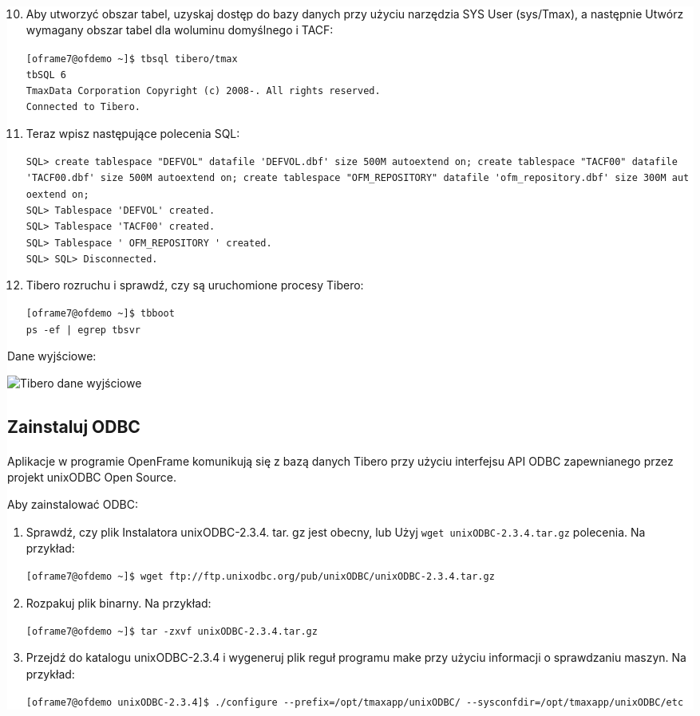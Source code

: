 10. Aby utworzyć obszar tabel, uzyskaj dostęp do bazy danych przy użyciu narzędzia SYS User (sys/Tmax), a następnie Utwórz wymagany obszar tabel dla woluminu domyślnego i TACF:

    ```
    [oframe7@ofdemo ~]$ tbsql tibero/tmax
    tbSQL 6  
    TmaxData Corporation Copyright (c) 2008-. All rights reserved.
    Connected to Tibero.
    ```

11. Teraz wpisz następujące polecenia SQL:

    ```
    SQL> create tablespace "DEFVOL" datafile 'DEFVOL.dbf' size 500M autoextend on; create tablespace "TACF00" datafile 'TACF00.dbf' size 500M autoextend on; create tablespace "OFM_REPOSITORY" datafile 'ofm_repository.dbf' size 300M autoextend on;
    SQL> Tablespace 'DEFVOL' created.
    SQL> Tablespace 'TACF00' created.
    SQL> Tablespace ' OFM_REPOSITORY ' created.
    SQL> SQL> Disconnected.
    ```

12. Tibero rozruchu i sprawdź, czy są uruchomione procesy Tibero:

    ```
    [oframe7@ofdemo ~]$ tbboot 
    ps -ef | egrep tbsvr
    ```

Dane wyjściowe:

![Tibero dane wyjściowe](media/tibero-01.png)

## <a name="install-odbc"></a>Zainstaluj ODBC

Aplikacje w programie OpenFrame komunikują się z bazą danych Tibero przy użyciu interfejsu API ODBC zapewnianego przez projekt unixODBC Open Source.

Aby zainstalować ODBC:

1. Sprawdź, czy plik Instalatora unixODBC-2.3.4. tar. gz jest obecny, lub Użyj `wget unixODBC-2.3.4.tar.gz` polecenia. Na przykład:

     ```
     [oframe7@ofdemo ~]$ wget ftp://ftp.unixodbc.org/pub/unixODBC/unixODBC-2.3.4.tar.gz
     ```

2. Rozpakuj plik binarny. Na przykład:

     ```
     [oframe7@ofdemo ~]$ tar -zxvf unixODBC-2.3.4.tar.gz
     ```

3. Przejdź do katalogu unixODBC-2.3.4 i wygeneruj plik reguł programu make przy użyciu informacji o sprawdzaniu maszyn. Na przykład:

     ```
     [oframe7@ofdemo unixODBC-2.3.4]$ ./configure --prefix=/opt/tmaxapp/unixODBC/ --sysconfdir=/opt/tmaxapp/unixODBC/etc
     ```
